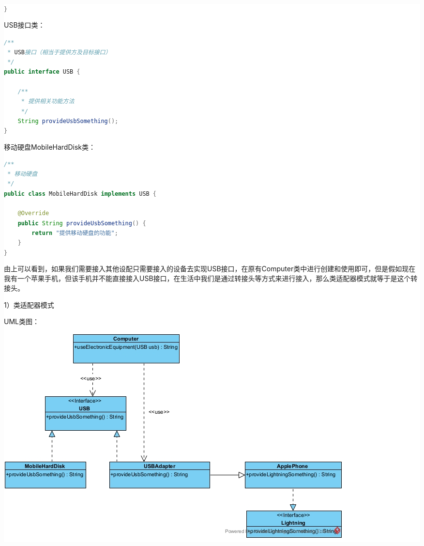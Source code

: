 ```java
}
```



USB接口类：

```java
/**
 * USB接口（相当于提供方及目标接口）
 */
public interface USB {

    /**
     * 提供相关功能方法
     */
    String provideUsbSomething();
}
```



移动硬盘MobileHardDisk类：

```java
/**
 * 移动硬盘
 */
public class MobileHardDisk implements USB {

    @Override
    public String provideUsbSomething() {
        return "提供移动硬盘的功能";
    }
}
```

由上可以看到，如果我们需要接入其他设配只需要接入的设备去实现USB接口，在原有Computer类中进行创建和使用即可，但是假如现在我有一个苹果手机，但该手机并不能直接接入USB接口，在生活中我们是通过转接头等方式来进行接入，那么类适配器模式就等于是这个转接头。



1）类适配器模式



UML类图：

![](assets/适配器模式1.jpg)
